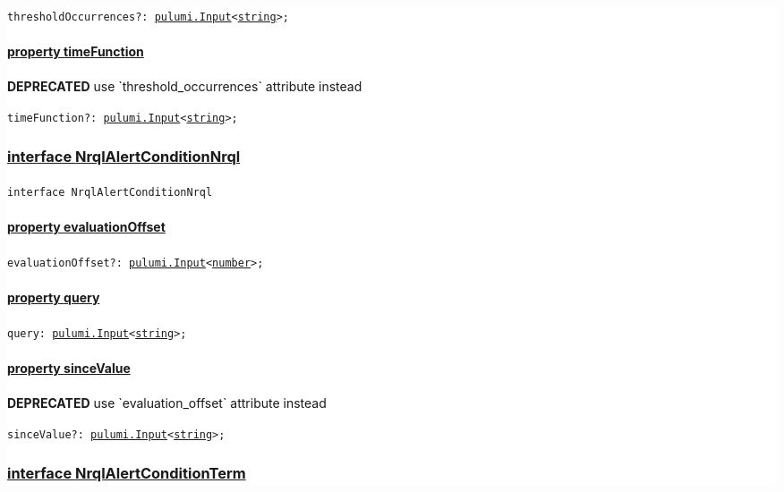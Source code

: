 <pre class="highlight"><code><span class='kd'></span>thresholdOccurrences?: <a href='/docs/reference/pkg/nodejs/pulumi/pulumi/#Input'>pulumi.Input</a>&lt;<span class='kd'><a href='https://developer.mozilla.org/en-US/docs/Web/JavaScript/Reference/Global_Objects/String'>string</a></span>&gt;;</code></pre>
<h4 class="pdoc-member-header" id="NrqlAlertConditionCritical-timeFunction">
<a class="pdoc-child-name" href="https://github.com/pulumi/pulumi-newrelic/blob/f2d18eedd07cc4cd9555dfb9a059b79bb73d5ca8/sdk/nodejs/types/input.ts#L221">property <b>timeFunction</b></a>
</h4>

<div class="note note-deprecated">
<i class="fas fa-exclamation-triangle pr-2"></i><strong>DEPRECATED</strong>
use `threshold_occurrences` attribute instead
</div>
<pre class="highlight"><code><span class='kd'></span>timeFunction?: <a href='/docs/reference/pkg/nodejs/pulumi/pulumi/#Input'>pulumi.Input</a>&lt;<span class='kd'><a href='https://developer.mozilla.org/en-US/docs/Web/JavaScript/Reference/Global_Objects/String'>string</a></span>&gt;;</code></pre>
<h3 class="pdoc-module-header" id="NrqlAlertConditionNrql" data-link-title="NrqlAlertConditionNrql">
    <a href="https://github.com/pulumi/pulumi-newrelic/blob/f2d18eedd07cc4cd9555dfb9a059b79bb73d5ca8/sdk/nodejs/types/input.ts#L224">
        interface <strong>NrqlAlertConditionNrql</strong>
    </a>
</h3>

<pre class="highlight"><code><span class='kr'>interface</span> <span class='nx'>NrqlAlertConditionNrql</span></code></pre>
<h4 class="pdoc-member-header" id="NrqlAlertConditionNrql-evaluationOffset">
<a class="pdoc-child-name" href="https://github.com/pulumi/pulumi-newrelic/blob/f2d18eedd07cc4cd9555dfb9a059b79bb73d5ca8/sdk/nodejs/types/input.ts#L225">property <b>evaluationOffset</b></a>
</h4>

<pre class="highlight"><code><span class='kd'></span>evaluationOffset?: <a href='/docs/reference/pkg/nodejs/pulumi/pulumi/#Input'>pulumi.Input</a>&lt;<span class='kd'><a href='https://developer.mozilla.org/en-US/docs/Web/JavaScript/Reference/Global_Objects/Number'>number</a></span>&gt;;</code></pre>
<h4 class="pdoc-member-header" id="NrqlAlertConditionNrql-query">
<a class="pdoc-child-name" href="https://github.com/pulumi/pulumi-newrelic/blob/f2d18eedd07cc4cd9555dfb9a059b79bb73d5ca8/sdk/nodejs/types/input.ts#L226">property <b>query</b></a>
</h4>

<pre class="highlight"><code><span class='kd'></span>query: <a href='/docs/reference/pkg/nodejs/pulumi/pulumi/#Input'>pulumi.Input</a>&lt;<span class='kd'><a href='https://developer.mozilla.org/en-US/docs/Web/JavaScript/Reference/Global_Objects/String'>string</a></span>&gt;;</code></pre>
<h4 class="pdoc-member-header" id="NrqlAlertConditionNrql-sinceValue">
<a class="pdoc-child-name" href="https://github.com/pulumi/pulumi-newrelic/blob/f2d18eedd07cc4cd9555dfb9a059b79bb73d5ca8/sdk/nodejs/types/input.ts#L230">property <b>sinceValue</b></a>
</h4>

<div class="note note-deprecated">
<i class="fas fa-exclamation-triangle pr-2"></i><strong>DEPRECATED</strong>
use `evaluation_offset` attribute instead
</div>
<pre class="highlight"><code><span class='kd'></span>sinceValue?: <a href='/docs/reference/pkg/nodejs/pulumi/pulumi/#Input'>pulumi.Input</a>&lt;<span class='kd'><a href='https://developer.mozilla.org/en-US/docs/Web/JavaScript/Reference/Global_Objects/String'>string</a></span>&gt;;</code></pre>
<h3 class="pdoc-module-header" id="NrqlAlertConditionTerm" data-link-title="NrqlAlertConditionTerm">
    <a href="https://github.com/pulumi/pulumi-newrelic/blob/f2d18eedd07cc4cd9555dfb9a059b79bb73d5ca8/sdk/nodejs/types/input.ts#L233">
        interface <strong>NrqlAlertConditionTerm</strong>
    </a>
</h3>
